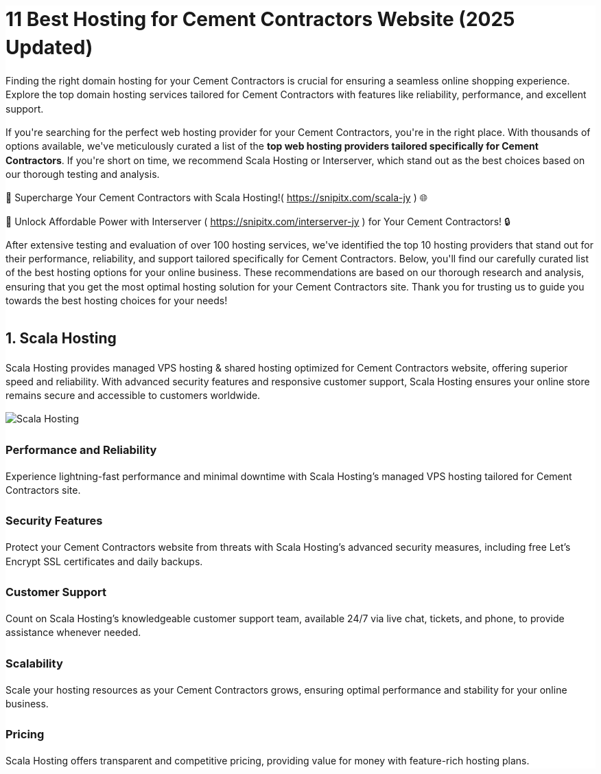 # 11 Best Hosting for Cement Contractors Website (2025 Updated)

Finding the right domain hosting for your Cement Contractors is crucial for ensuring a seamless online shopping experience. Explore the top domain hosting services tailored for Cement Contractors with features like reliability, performance, and excellent support.

If you're searching for the perfect web hosting provider for your Cement Contractors, you're in the right place. With thousands of options available, we've meticulously curated a list of the **top web hosting providers tailored specifically for Cement Contractors**. If you're short on time, we recommend Scala Hosting or Interserver, which stand out as the best choices based on our thorough testing and analysis.

🚀 Supercharge Your Cement Contractors with Scala Hosting!( https://snipitx.com/scala-jy ) 🌐 

💸 Unlock Affordable Power with Interserver ( https://snipitx.com/interserver-jy ) for Your Cement Contractors! 🔒

After extensive testing and evaluation of over 100 hosting services, we've identified the top 10 hosting providers that stand out for their performance, reliability, and support tailored specifically for Cement Contractors. Below, you'll find our carefully curated list of the best hosting options for your online business. These recommendations are based on our thorough research and analysis, ensuring that you get the most optimal hosting solution for your Cement Contractors site. Thank you for trusting us to guide you towards the best hosting choices for your needs!

## 1. Scala Hosting

Scala Hosting provides managed VPS hosting & shared hosting optimized for Cement Contractors website, offering superior speed and reliability. With advanced security features and responsive customer support, Scala Hosting ensures your online store remains secure and accessible to customers worldwide.

![Scala Hosting](https://i.imgur.com/uJ5JIK3.png "Scala Web Hosting")

### Performance and Reliability
Experience lightning-fast performance and minimal downtime with Scala Hosting’s managed VPS hosting tailored for Cement Contractors site.

### Security Features
Protect your Cement Contractors website from threats with Scala Hosting’s advanced security measures, including free Let’s Encrypt SSL certificates and daily backups.

### Customer Support
Count on Scala Hosting’s knowledgeable customer support team, available 24/7 via live chat, tickets, and phone, to provide assistance whenever needed.

### Scalability
Scale your hosting resources as your Cement Contractors grows, ensuring optimal performance and stability for your online business.

### Pricing
Scala Hosting offers transparent and competitive pricing, providing value for money with feature-rich hosting plans.
